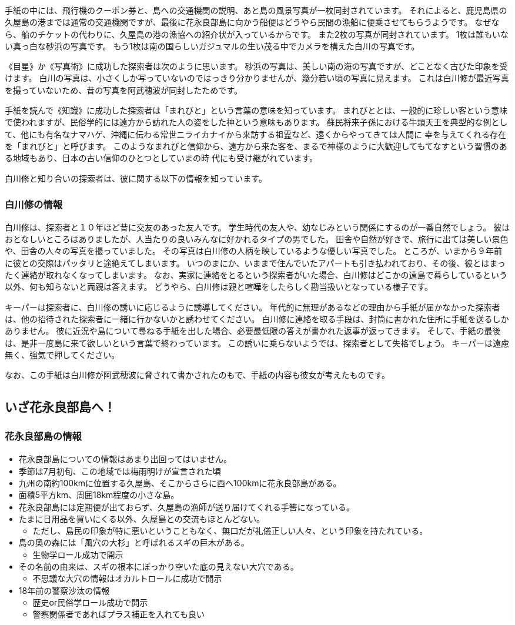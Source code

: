 手紙の中には、飛行機のクーポン券と、島への交通機関の説明、あと島の風景写真が一枚同封されています。
それによると、鹿児島県の久屋島の港までは通常の交通機関ですが、最後に花永良部島に向かう船便はどうやら民間の漁船に便乗させてもらうようです。
なぜなら、船のチケットの代わりに、久屋島の港の漁協への紹介状が入っているからです。
また2枚の写真が同封されています。
1枚は誰もいない真っ白な砂浜の写真です。
もう1枚は南の国らしいガジュマルの生い茂る中でカメラを構えた白川の写真です。

《目星》か《写真術》に成功した探索者は次のように思います。
砂浜の写真は、美しい南の海の写真ですが、どことなく古びた印象を受けます。
白川の写真は、小さくしか写っていないのではっきり分かりませんが、幾分若い頃の写真に見えます。
これは白川修が最近写真を撮っていないため、昔の写真を阿武穂波が同封したためです。

手紙を読んで《知識》に成功した探索者は「まれびと」という言葉の意味を知っています。
まれびととは、一般的に珍しい客という意味で使われますが、民俗学的には遠方から訪れた人の姿をした神という意味もあります。
蘇民将来子孫における牛頭天王を典型的な例として、他にも有名なナマハゲ、沖縄に伝わる常世ニライカナイから来訪する祖霊など、遠くからやってきては人間に 幸を与えてくれる存在を「まれびと」と呼びます。
このようなまれびと信仰から、遠方から来た客を、まるで神様のように大歓迎してもてなすという習慣のある地域もあり、日本の古い信仰のひとつとしていまの時 代にも受け継がれています。

白川修と知り合いの探索者は、彼に関する以下の情報を知っています。

### 白川修の情報

白川修は、探索者と１０年ほど昔に交友のあった友人です。
学生時代の友人や、幼なじみという関係にするのが一番自然でしょう。
彼はおとなしいところはありましたが、人当たりの良いみんなに好かれるタイプの男でした。
田舎や自然が好きで、旅行に出ては美しい景色や、田舎の人々の写真を撮っていました。
その写真は白川修の人柄を映しているような優しい写真でした。
ところが、いまから９年前に彼との交際はパッタリと途絶えてしまいます。
いつのまにか、いままで住んでいたアパートも引き払われており、その後、彼とはまったく連絡が取れなくなってしまいます。
なお、実家に連絡をとるという探索者がいた場合、白川修はどこかの遠島で暮らしているという以外、何も知らないと両親は答えます。
どうやら、白川修は親と喧嘩をしたらしく勘当扱いとなっている様子です。

キーパーは探索者に、白川修の誘いに応じるように誘導してください。
年代的に無理があるなどの理由から手紙が届かなかった探索者は、他の招待された探索者に一緒に行かないかと誘わせてください。
白川修に連絡を取る手段は、封筒に書かれた住所に手紙を送るしかありません。
彼に近況や島について尋ねる手紙を出した場合、必要最低限の答えが書かれた返事が返ってきます。
そして、手紙の最後は、是非一度島に来て欲しいという言葉で終わっています。
この誘いに乗らないようでは、探索者として失格でしょう。
キーパーは遠慮無く、強気で押してください。

なお、この手紙は白川修が阿武穂波に脅されて書かされたのもで、手紙の内容も彼女が考えたものです。


 いざ花永良部島へ！
---------------------
### 花永良部島の情報
- 花永良部島についての情報はあまり出回ってはいません。
- 季節は7月初旬、この地域では梅雨明けが宣言された頃
- 九州の南約100kmに位置する久屋島、そこからさらに西へ100kmに花永良部島がある。
- 面積5平方km、周囲18km程度の小さな島。
- 花永良部島には定期便が出ておらず、久屋島の漁師が送り届けてくれる手筈になっている。
- たまに日用品を買いにくる以外、久屋島との交流もほとんどない。
    - ただし、島民の印象が特に悪いということもなく、無口だが礼儀正しい人々、という印象を持たれている。
- 島の奥の森には「風穴の大杉」と呼ばれるスギの巨木がある。
    - 生物学ロール成功で開示
- その名前の由来は、スギの根本にぽっかり空いた底の見えない大穴である。
    - 不思議な大穴の情報はオカルトロールに成功で開示
- 18年前の警察沙汰の情報
    - 歴史or民俗学ロール成功で開示
    - 警察関係者であればプラス補正を入れても良い
